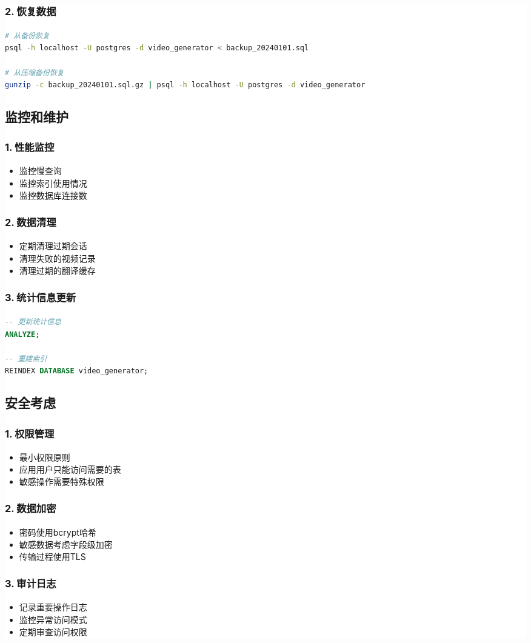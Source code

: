 ### 2. 恢复数据
```bash
# 从备份恢复
psql -h localhost -U postgres -d video_generator < backup_20240101.sql

# 从压缩备份恢复
gunzip -c backup_20240101.sql.gz | psql -h localhost -U postgres -d video_generator
```

## 监控和维护

### 1. 性能监控
- 监控慢查询
- 监控索引使用情况
- 监控数据库连接数

### 2. 数据清理
- 定期清理过期会话
- 清理失败的视频记录
- 清理过期的翻译缓存

### 3. 统计信息更新
```sql
-- 更新统计信息
ANALYZE;

-- 重建索引
REINDEX DATABASE video_generator;
```

## 安全考虑

### 1. 权限管理
- 最小权限原则
- 应用用户只能访问需要的表
- 敏感操作需要特殊权限

### 2. 数据加密
- 密码使用bcrypt哈希
- 敏感数据考虑字段级加密
- 传输过程使用TLS

### 3. 审计日志
- 记录重要操作日志
- 监控异常访问模式
- 定期审查访问权限 